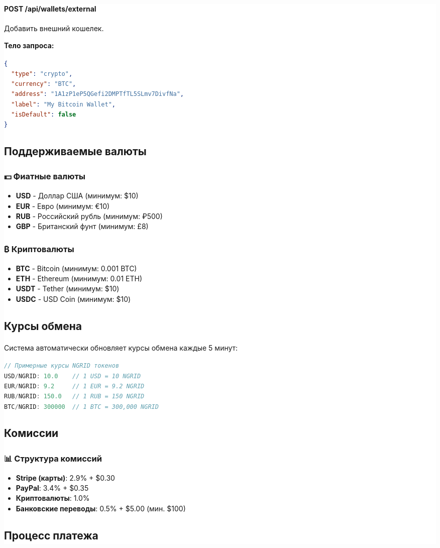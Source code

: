 #### POST /api/wallets/external
Добавить внешний кошелек.

**Тело запроса:**
```json
{
  "type": "crypto",
  "currency": "BTC",
  "address": "1A1zP1eP5QGefi2DMPTfTL5SLmv7DivfNa",
  "label": "My Bitcoin Wallet",
  "isDefault": false
}
```

## Поддерживаемые валюты

### 💵 Фиатные валюты
- **USD** - Доллар США (минимум: $10)
- **EUR** - Евро (минимум: €10) 
- **RUB** - Российский рубль (минимум: ₽500)
- **GBP** - Британский фунт (минимум: £8)

### ₿ Криптовалюты
- **BTC** - Bitcoin (минимум: 0.001 BTC)
- **ETH** - Ethereum (минимум: 0.01 ETH)
- **USDT** - Tether (минимум: $10)
- **USDC** - USD Coin (минимум: $10)

## Курсы обмена

Система автоматически обновляет курсы обмена каждые 5 минут:

```javascript
// Примерные курсы NGRID токенов
USD/NGRID: 10.0    // 1 USD = 10 NGRID
EUR/NGRID: 9.2     // 1 EUR = 9.2 NGRID
RUB/NGRID: 150.0   // 1 RUB = 150 NGRID
BTC/NGRID: 300000  // 1 BTC = 300,000 NGRID
```

## Комиссии

### 📊 Структура комиссий
- **Stripe (карты)**: 2.9% + $0.30
- **PayPal**: 3.4% + $0.35
- **Криптовалюты**: 1.0%
- **Банковские переводы**: 0.5% + $5.00 (мин. $100)

## Процесс платежа
